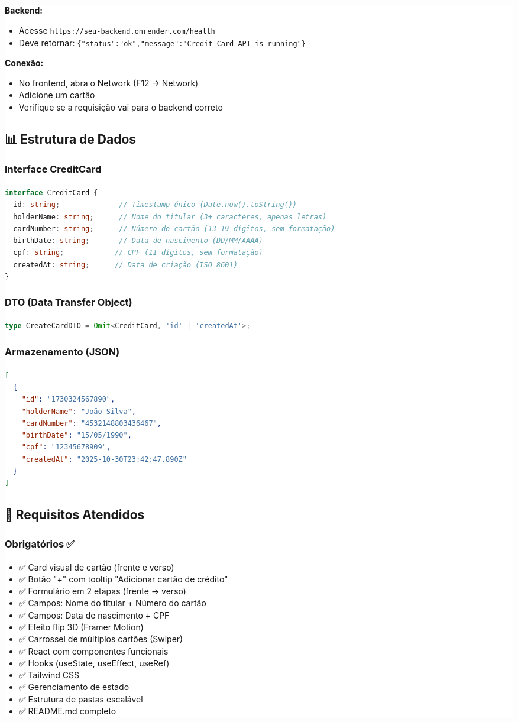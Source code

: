 **Backend:**
- Acesse `https://seu-backend.onrender.com/health`
- Deve retornar: `{"status":"ok","message":"Credit Card API is running"}`

**Conexão:**
- No frontend, abra o Network (F12 → Network)
- Adicione um cartão
- Verifique se a requisição vai para o backend correto

## 📊 Estrutura de Dados

### Interface CreditCard
```typescript
interface CreditCard {
  id: string;              // Timestamp único (Date.now().toString())
  holderName: string;      // Nome do titular (3+ caracteres, apenas letras)
  cardNumber: string;      // Número do cartão (13-19 dígitos, sem formatação)
  birthDate: string;       // Data de nascimento (DD/MM/AAAA)
  cpf: string;            // CPF (11 dígitos, sem formatação)
  createdAt: string;      // Data de criação (ISO 8601)
}
```

### DTO (Data Transfer Object)
```typescript
type CreateCardDTO = Omit<CreditCard, 'id' | 'createdAt'>;
```

### Armazenamento (JSON)
```json
[
  {
    "id": "1730324567890",
    "holderName": "João Silva",
    "cardNumber": "4532148803436467",
    "birthDate": "15/05/1990",
    "cpf": "12345678909",
    "createdAt": "2025-10-30T23:42:47.890Z"
  }
]
```

## 🎯 Requisitos Atendidos

### Obrigatórios ✅
- ✅ Card visual de cartão (frente e verso)
- ✅ Botão "+" com tooltip "Adicionar cartão de crédito"
- ✅ Formulário em 2 etapas (frente → verso)
- ✅ Campos: Nome do titular + Número do cartão
- ✅ Campos: Data de nascimento + CPF
- ✅ Efeito flip 3D (Framer Motion)
- ✅ Carrossel de múltiplos cartões (Swiper)
- ✅ React com componentes funcionais
- ✅ Hooks (useState, useEffect, useRef)
- ✅ Tailwind CSS
- ✅ Gerenciamento de estado
- ✅ Estrutura de pastas escalável
- ✅ README.md completo

